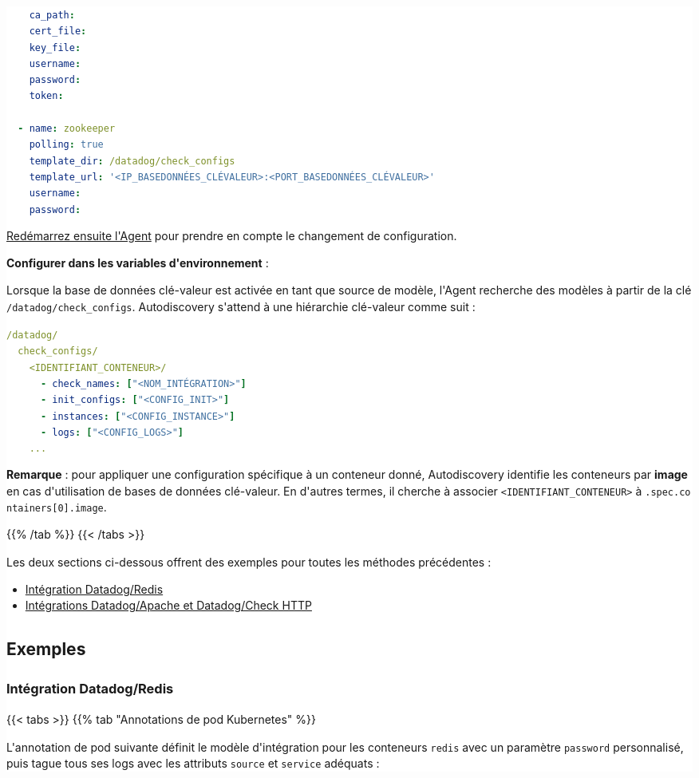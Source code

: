   ```yaml
      ca_path:
      cert_file:
      key_file:
      username:
      password:
      token:

    - name: zookeeper
      polling: true
      template_dir: /datadog/check_configs
      template_url: '<IP_BASEDONNÉES_CLÉVALEUR>:<PORT_BASEDONNÉES_CLÉVALEUR>'
      username:
      password:
  ```

[Redémarrez ensuite l'Agent][2] pour prendre en compte le changement de configuration.

**Configurer dans les variables d'environnement** :

Lorsque la base de données clé-valeur est activée en tant que source de modèle, l'Agent recherche des modèles à partir de la clé `/datadog/check_configs`. Autodiscovery s'attend à une hiérarchie clé-valeur comme suit :

```yaml
/datadog/
  check_configs/
    <IDENTIFIANT_CONTENEUR>/
      - check_names: ["<NOM_INTÉGRATION>"]
      - init_configs: ["<CONFIG_INIT>"]
      - instances: ["<CONFIG_INSTANCE>"]
      - logs: ["<CONFIG_LOGS>"]
    ...
```

**Remarque** : pour appliquer une configuration spécifique à un conteneur donné, Autodiscovery identifie les conteneurs par **image** en cas d'utilisation de bases de données clé-valeur. En d'autres termes, il cherche à associer `<IDENTIFIANT_CONTENEUR>` à `.spec.containers[0].image`.

[1]: /fr/integrations/consul
[2]: /fr/agent/guide/agent-commands
{{% /tab %}}
{{< /tabs >}}

Les deux sections ci-dessous offrent des exemples pour toutes les méthodes précédentes :

* [Intégration Datadog/Redis](#datadog-redis-integration)
* [Intégrations Datadog/Apache et Datadog/Check HTTP](#datadog-apache-and-http-check-integrations)

## Exemples
### Intégration Datadog/Redis

{{< tabs >}}
{{% tab "Annotations de pod Kubernetes" %}}

L'annotation de pod suivante définit le modèle d'intégration pour les conteneurs `redis` avec un paramètre `password` personnalisé, puis tague tous ses logs avec les attributs `source` et `service` adéquats :


[1]: https://github.com/DataDog/integrations-core/blob/master/apache/datadog_checks/apache/data/auto_conf.yaml
[2]: https://github.com/DataDog/integrations-core/blob/master/consul/datadog_checks/consul/data/auto_conf.yaml
[3]: https://github.com/DataDog/integrations-core/blob/master/couch/datadog_checks/couch/data/auto_conf.yaml
[4]: https://github.com/DataDog/integrations-core/blob/master/couchbase/datadog_checks/couchbase/data/auto_conf.yaml
[5]: https://github.com/DataDog/integrations-core/blob/master/elastic/datadog_checks/elastic/data/auto_conf.yaml
[6]: https://github.com/DataDog/integrations-core/blob/master/etcd/datadog_checks/etcd/data/auto_conf.yaml
[7]: https://github.com/DataDog/integrations-core/blob/master/kubernetes_state/datadog_checks/kubernetes_state/data/auto_conf.yaml
[8]: https://github.com/DataDog/integrations-core/blob/master/kube_dns/datadog_checks/kube_dns/data/auto_conf.yaml
[9]: https://github.com/DataDog/integrations-core/blob/master/kube_proxy/datadog_checks/kube_proxy/data/conf.yaml.example
[10]: https://github.com/DataDog/integrations-core/blob/master/kyototycoon/datadog_checks/kyototycoon/data/auto_conf.yaml
[11]: https://github.com/DataDog/integrations-core/blob/master/mcache/datadog_checks/mcache/data/auto_conf.yaml
[12]: https://github.com/DataDog/integrations-core/blob/master/redisdb/datadog_checks/redisdb/data/auto_conf.yaml
[13]: https://github.com/DataDog/integrations-core/blob/master/riak/datadog_checks/riak/data/auto_conf.yaml
[14]: /fr/agent/kubernetes/integrations/#configmap
[15]: /fr/agent/autodiscovery/ad_identifiers
[1]: /fr/agent/autodiscovery/template_variables
[1]: https://github.com/DataDog/integrations-core/blob/master/redisdb/datadog_checks/redisdb/data/auto_conf.yaml
[2]: /fr/agent/autodiscovery/ad_identifiers
[3]: /fr/agent/autodiscovery/template_variables
[1]: /fr/agent/autodiscovery/template_variables
[1]: https://github.com/DataDog/integrations-core/blob/master/apache/datadog_checks/apache/data/conf.yaml.example
[2]: /fr/agent/autodiscovery/ad_identifiers
[1]: /fr/getting_started/integrations/#configuring-agent-integrations
[2]: /fr/logs
[3]: /fr/integrations/ceph
[4]: /fr/integrations/varnish/#autodiscovery
[5]: /fr/integrations/postfix
[6]: /fr/integrations/cassandra/#agent-check-cassandra-nodetool
[7]: /fr/integrations/gunicorn
[8]: /fr/help
[9]: /fr/integrations/apache/#setup
[10]: /fr/integrations/http_check/#setup